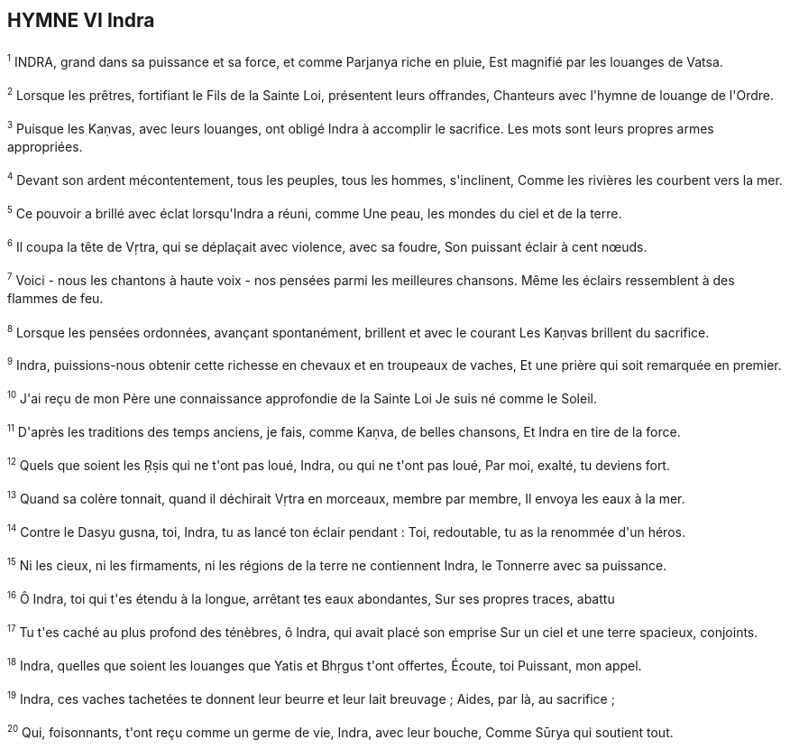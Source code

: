 <span id="h6"></span>

## HYMNE VI Indra

<p id="v1"><sup><small>1</small></sup> INDRA, grand dans sa puissance et sa force, et comme Parjanya riche en pluie,
Est magnifié par les louanges de Vatsa.
<p id="v2"><sup><small>2</small></sup> Lorsque les prêtres, fortifiant le Fils de la Sainte Loi, présentent leurs offrandes,
Chanteurs avec l'hymne de louange de l'Ordre.
<p id="v3"><sup><small>3</small></sup> Puisque les Kaṇvas, avec leurs louanges, ont obligé Indra à accomplir le sacrifice.
Les mots sont leurs propres armes appropriées.
<p id="v4"><sup><small>4</small></sup> Devant son ardent mécontentement, tous les peuples, tous les hommes, s'inclinent,
Comme les rivières les courbent vers la mer.
<p id="v5"><sup><small>5</small></sup> Ce pouvoir a brillé avec éclat lorsqu'Indra a réuni, comme
Une peau, les mondes du ciel et de la terre.
<p id="v6"><sup><small>6</small></sup> Il coupa la tête de Vṛtra, qui se déplaçait avec violence, avec sa foudre,
Son puissant éclair à cent nœuds.
<p id="v7"><sup><small>7</small></sup> Voici - nous les chantons à haute voix - nos pensées parmi les meilleures chansons.
Même les éclairs ressemblent à des flammes de feu.
<p id="v8"><sup><small>8</small></sup> Lorsque les pensées ordonnées, avançant spontanément, brillent et avec le courant
Les Kaṇvas brillent du sacrifice.
<p id="v9"><sup><small>9</small></sup> Indra, puissions-nous obtenir cette richesse en chevaux et en troupeaux de vaches,
Et une prière qui soit remarquée en premier.
<p id="v10"><sup><small>10</small></sup> J'ai reçu de mon Père une connaissance approfondie de la Sainte Loi
Je suis né comme le Soleil.
<p id="v11"><sup><small>11</small></sup> D'après les traditions des temps anciens, je fais, comme Kaṇva, de belles chansons,
Et Indra en tire de la force.
<p id="v12"><sup><small>12</small></sup> Quels que soient les Ṛṣis qui ne t'ont pas loué, Indra, ou qui ne t'ont pas loué,
Par moi, exalté, tu deviens fort.
<p id="v13"><sup><small>13</small></sup> Quand sa colère tonnait, quand il déchirait Vṛtra en morceaux, membre par membre,
Il envoya les eaux à la mer.
<p id="v14"><sup><small>14</small></sup> Contre le Dasyu gusna, toi, Indra, tu as lancé ton éclair pendant :
Toi, redoutable, tu as la renommée d'un héros.
<p id="v15"><sup><small>15</small></sup> Ni les cieux, ni les firmaments, ni les régions de la terre ne contiennent
Indra, le Tonnerre avec sa puissance.
<p id="v16"><sup><small>16</small></sup> Ô Indra, toi qui t'es étendu à la longue, arrêtant tes eaux abondantes,
Sur ses propres traces, abattu
<p id="v17"><sup><small>17</small></sup> Tu t'es caché au plus profond des ténèbres, ô Indra, qui avait placé son emprise
Sur un ciel et une terre spacieux, conjoints.
<p id="v18"><sup><small>18</small></sup> Indra, quelles que soient les louanges que Yatis et Bhṛgus t'ont offertes,
Écoute, toi Puissant, mon appel.
<p id="v19"><sup><small>19</small></sup> Indra, ces vaches tachetées te donnent leur beurre et leur lait breuvage ;
Aides, par là, au sacrifice ;
<p id="v20"><sup><small>20</small></sup> Qui, foisonnants, t'ont reçu comme un germe de vie, Indra, avec leur bouche,
Comme Sūrya qui soutient tout.